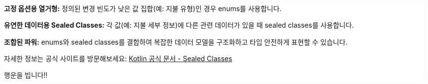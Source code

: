**고정 옵션용 열거형:**
정의된 변경 빈도가 낮은 값 집합(예: 지불 유형)인 경우 enums를 사용합니다.

**유연한 데이터용 Sealed Classes:**
각 값(예: 지불 세부 정보)에 다른 관련 데이터가 있을 때 sealed classes를 사용합니다.

**조합된 파워:**
enums와 sealed classes를 결합하여 복잡한 데이터 모델을 구조화하고 타입 안전하게 표현할 수 있습니다.

자세한 정보는 공식 사이트를 방문해보세요: [Kotlin 공식 문서 - Sealed Classes](https://kotlinlang.org/docs/sealed-classes.html#inheritance)



<ins class="adsbygoogle"
     style="display:block"
     data-ad-client="ca-pub-4877378276818686"
     data-ad-slot="1107185301"
     data-ad-format="auto"
     data-full-width-responsive="true"></ins>

<script>
     (adsbygoogle = window.adsbygoogle || []).push({});
</script>

행운을 빕니다!!
